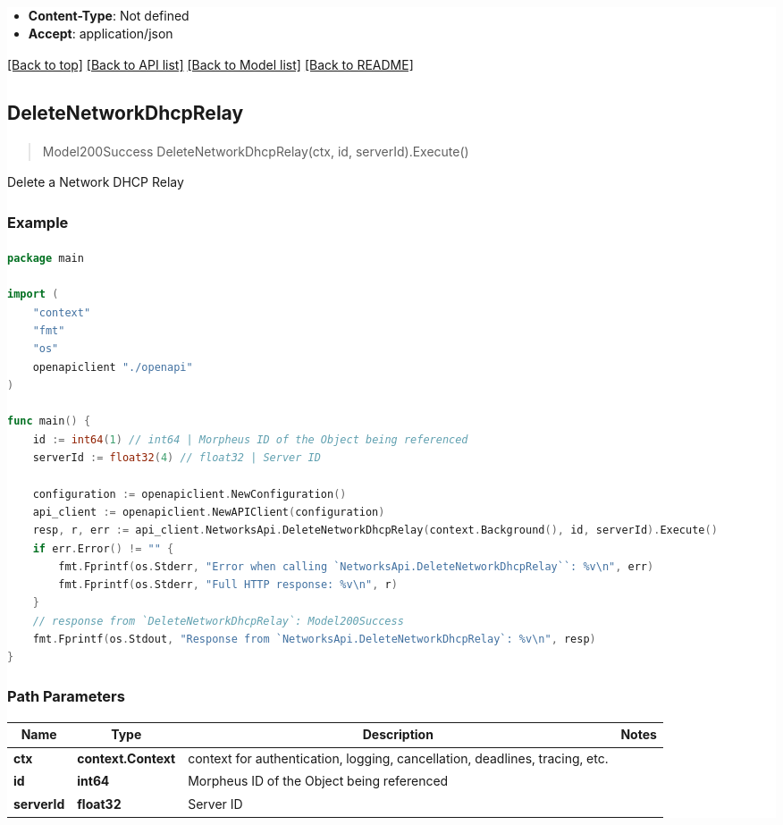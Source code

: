 - **Content-Type**: Not defined
- **Accept**: application/json

[[Back to top]](#) [[Back to API list]](../README.md#documentation-for-api-endpoints)
[[Back to Model list]](../README.md#documentation-for-models)
[[Back to README]](../README.md)


## DeleteNetworkDhcpRelay

> Model200Success DeleteNetworkDhcpRelay(ctx, id, serverId).Execute()

Delete a Network DHCP Relay



### Example

```go
package main

import (
    "context"
    "fmt"
    "os"
    openapiclient "./openapi"
)

func main() {
    id := int64(1) // int64 | Morpheus ID of the Object being referenced
    serverId := float32(4) // float32 | Server ID

    configuration := openapiclient.NewConfiguration()
    api_client := openapiclient.NewAPIClient(configuration)
    resp, r, err := api_client.NetworksApi.DeleteNetworkDhcpRelay(context.Background(), id, serverId).Execute()
    if err.Error() != "" {
        fmt.Fprintf(os.Stderr, "Error when calling `NetworksApi.DeleteNetworkDhcpRelay``: %v\n", err)
        fmt.Fprintf(os.Stderr, "Full HTTP response: %v\n", r)
    }
    // response from `DeleteNetworkDhcpRelay`: Model200Success
    fmt.Fprintf(os.Stdout, "Response from `NetworksApi.DeleteNetworkDhcpRelay`: %v\n", resp)
}
```

### Path Parameters


Name | Type | Description  | Notes
------------- | ------------- | ------------- | -------------
**ctx** | **context.Context** | context for authentication, logging, cancellation, deadlines, tracing, etc.
**id** | **int64** | Morpheus ID of the Object being referenced | 
**serverId** | **float32** | Server ID | 
